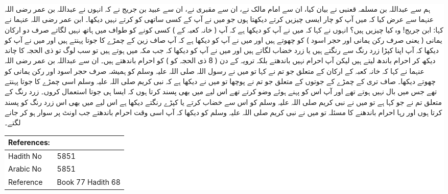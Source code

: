 ہم سے عبداللہ بن مسلمہ قعنبی نے بیان کیا، ان سے امام مالک نے، ان سے مقبری نے، ان سے عبید بن جریج نے کہ انہوں نے عبداللہ بن عمر رضی اللہ عنہما سے عرض کیا کہ میں آپ کو چار ایسی چیزیں کرتے دیکھتا ہوں جو میں نے آپ کے کسی ساتھی کو کرتے نہیں دیکھا۔ ابن عمر رضی اللہ عنہما نے کہا: ابن جریج! وہ کیا چیزیں ہیں؟ انہوں نے کہا کہ میں نے آپ کو دیکھا ہے کہ آپ ( خانہ کعبہ کے ) کسی کونے کو طواف میں ہاتھ نہیں لگاتے صرف دو ارکان یمانی ( یعنی صرف رکن یمانی اور حجر اسود ) کو چھوتے ہیں اور میں نے آپ کو دیکھا ہے کہ آپ صاف زین کے چمڑے کا جوتا پہنتے ہیں اور میں نے آپ کو دیکھا کہ آپ اپنا کپڑا زرد رنگ سے رنگتے ہیں یا زرد خضاب لگاتے ہیں اور میں نے آپ کو دیکھا کہ جب مکہ میں ہوتے ہیں تو سب لوگ تو ذی الحجہ کا چاند دیکھ کر احرام باندھ لیتے ہیں لیکن آپ احرام نہیں باندھتے بلکہ ترویہ کے دن ( 8 ذی الحجہ کو ) کو احرام باندھتے ہیں۔ ان سے عبداللہ بن عمر رضی اللہ عنہما نے کہا کہ خانہ کعبہ کے ارکان کے متعلق جو تم نے کہا تو میں نے رسول اللہ صلی اللہ علیہ وسلم کو ہمیشہ صرف حجر اسود اور رکن یمانی کو چھوتے دیکھا۔ صاف تری کے چمڑے کے جوتوں کے متعلق جو تم نے پوچھا تو میں نے دیکھا ہے کہ نبی کریم صلی اللہ علیہ وسلم اسی چمڑے کا جوتا پہنتے تھے جس میں بال نہیں ہوتے تھے اور آپ اس کو پہنے ہوئے وضو کرتے تھے اس لیے میں بھی پسند کرتا ہوں کہ ایسا ہی جوتا استعمال کروں۔ زرد رنگ کے متعلق تم نے جو کہا ہے تو میں نے نبی کریم صلی اللہ علیہ وسلم کو اس سے خضاب کرتے یا کپڑے رنگتے دیکھا ہے اس لیے میں بھی اس زرد رنگ کو پسند کرتا ہوں اور رہا احرام باندھنے کا مسئلہ تو میں نے نبی کریم صلی اللہ علیہ وسلم کو دیکھا کہ آپ اسی وقت احرام باندھتے جب اونٹ پر سوار ہو کر جانے لگتے۔
</div>
<div style={{backgroundColor:'#f8f9fa',padding:20, marginBottom: 10}}><table> <thead> <tr> <th>References:</th> <th></th> </tr> </thead> <tbody><tr><td>Hadith No</td><td>5851</td></tr><tr><td>Arabic No</td><td>5851</td></tr><tr><td>Reference</td><td>Book 77 Hadith 68</td></tr></tbody></table></div>